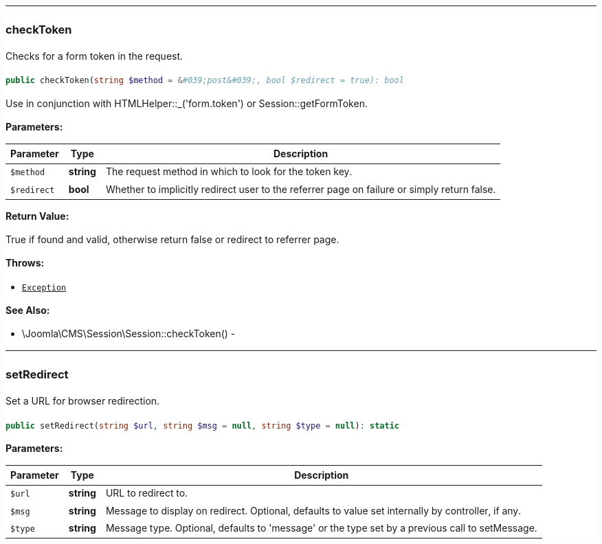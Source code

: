 




***

### checkToken

Checks for a form token in the request.

```php
public checkToken(string $method = &#039;post&#039;, bool $redirect = true): bool
```

Use in conjunction with HTMLHelper::_('form.token') or Session::getFormToken.






**Parameters:**

| Parameter | Type | Description |
|-----------|------|-------------|
| `$method` | **string** | The request method in which to look for the token key. |
| `$redirect` | **bool** | Whether to implicitly redirect user to the referrer page on failure or simply return false. |


**Return Value:**

True if found and valid, otherwise return false or redirect to referrer page.



**Throws:**

- [`Exception`](../../../../Exception.md)




**See Also:**

* \Joomla\CMS\Session\Session::checkToken() - 

***

### setRedirect

Set a URL for browser redirection.

```php
public setRedirect(string $url, string $msg = null, string $type = null): static
```








**Parameters:**

| Parameter | Type | Description |
|-----------|------|-------------|
| `$url` | **string** | URL to redirect to. |
| `$msg` | **string** | Message to display on redirect. Optional, defaults to value set internally by controller, if any. |
| `$type` | **string** | Message type. Optional, defaults to &#039;message&#039; or the type set by a previous call to setMessage. |
